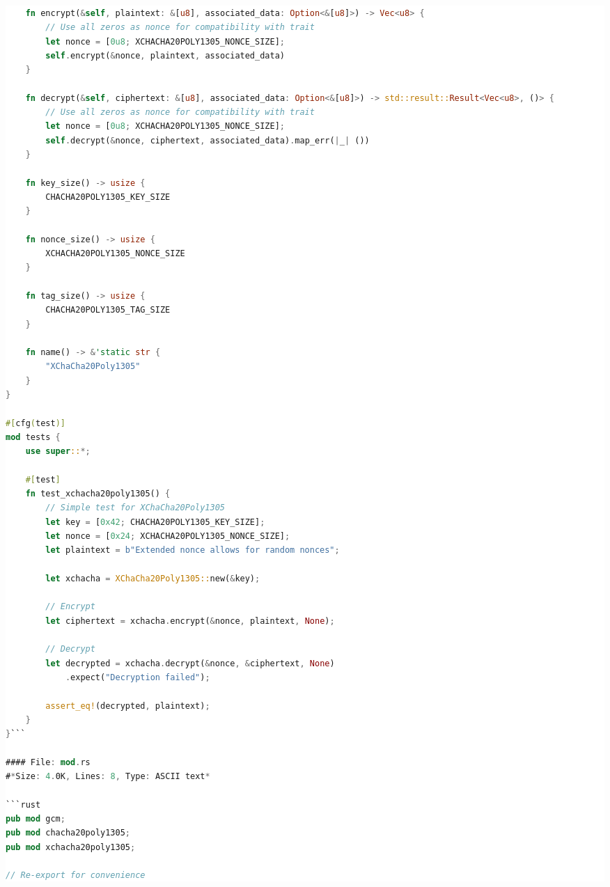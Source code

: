 ```rust
    fn encrypt(&self, plaintext: &[u8], associated_data: Option<&[u8]>) -> Vec<u8> {
        // Use all zeros as nonce for compatibility with trait
        let nonce = [0u8; XCHACHA20POLY1305_NONCE_SIZE];
        self.encrypt(&nonce, plaintext, associated_data)
    }
    
    fn decrypt(&self, ciphertext: &[u8], associated_data: Option<&[u8]>) -> std::result::Result<Vec<u8>, ()> {
        // Use all zeros as nonce for compatibility with trait
        let nonce = [0u8; XCHACHA20POLY1305_NONCE_SIZE];
        self.decrypt(&nonce, ciphertext, associated_data).map_err(|_| ())
    }
    
    fn key_size() -> usize {
        CHACHA20POLY1305_KEY_SIZE
    }
    
    fn nonce_size() -> usize {
        XCHACHA20POLY1305_NONCE_SIZE
    }
    
    fn tag_size() -> usize {
        CHACHA20POLY1305_TAG_SIZE
    }
    
    fn name() -> &'static str {
        "XChaCha20Poly1305"
    }
}

#[cfg(test)]
mod tests {
    use super::*;
    
    #[test]
    fn test_xchacha20poly1305() {
        // Simple test for XChaCha20Poly1305
        let key = [0x42; CHACHA20POLY1305_KEY_SIZE];
        let nonce = [0x24; XCHACHA20POLY1305_NONCE_SIZE];
        let plaintext = b"Extended nonce allows for random nonces";
        
        let xchacha = XChaCha20Poly1305::new(&key);
        
        // Encrypt
        let ciphertext = xchacha.encrypt(&nonce, plaintext, None);
        
        // Decrypt
        let decrypted = xchacha.decrypt(&nonce, &ciphertext, None)
            .expect("Decryption failed");
        
        assert_eq!(decrypted, plaintext);
    }
}```

#### File: mod.rs
#*Size: 4.0K, Lines: 8, Type: ASCII text*

```rust
pub mod gcm;
pub mod chacha20poly1305; 
pub mod xchacha20poly1305;

// Re-export for convenience
```
